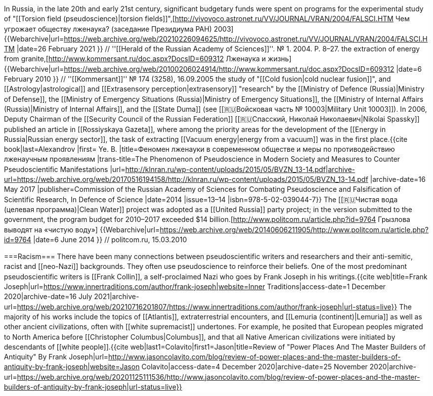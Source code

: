 In Russia, in the late 20th and early 21st century, significant budgetary funds were spent on programs for the experimental study of "[[Torsion field (pseudoscience)|torsion fields]]",<ref name="prezRAS2003">[http://vivovoco.astronet.ru/VV/JOURNAL/VRAN/2004/FALSCI.HTM Чем угрожает обществу лженаука? (заседание Президиума РАН) 2003] {{Webarchive|url=https://web.archive.org/web/20210226094625/http://vivovoco.astronet.ru/VV/JOURNAL/VRAN/2004/FALSCI.HTM |date=26 February 2021 }} // ''[[Herald of the Russian Academy of Sciences]]''. № 1. 2004. P. 8–27.</ref> the extraction of energy from granite,<ref>[http://www.kommersant.ru/doc.aspx?DocsID=609312 Лженаука и жизнь] {{Webarchive|url=https://web.archive.org/web/20100206024914/http://www.kommersant.ru/doc.aspx?DocsID=609312 |date=6 February 2010 }} // ''[[Kommersant]]'' № 174 (3258), 16.09.2005</ref> the study of "[[Cold fusion|cold nuclear fusion]]", and [[Astrology|astrological]] and [[Extrasensory perception|extrasensory]] "research" by the [[Ministry of Defence (Russia)|Ministry of Defense]], the [[Ministry of Emergency Situations (Russia)|Ministry of Emergency Situations]], the [[Ministry of Internal Affairs (Russia)|Ministry of Internal Affairs]], and the [[State Duma]]<ref name="prezRAS2003"/> (see [[:ru:Войсковая часть № 10003|Military Unit 10003]]). In 2006, Deputy Chairman of the [[Security Council of the Russian Federation]] [[:ru:Спасский, Николай Николаевич|Nikolai Spassky]] published an article in [[Rossiyskaya Gazeta]], where among the priority areas for the development of the [[Energy in Russia|Russian energy sector]], the task of extracting [[Vacuum energy|energy from a vacuum]] was in the first place.<ref name="13–14">{{cite book|last=Alexandrov |first= Ye. B. |title=Феномен лженауки в современном обществе и меры по противодействию лженаучным проявлениям |trans-title=The Phenomenon of Pseudoscience in Modern Society and Measures to Counter Pseudoscientific Manifestations |url=http://klnran.ru/wp-content/uploads/2015/05/BVZN_13-14.pdf|archive-url=https://web.archive.org/web/20170516194158/http://klnran.ru/wp-content/uploads/2015/05/BVZN_13-14.pdf |archive-date=16 May 2017 |publisher=Commission of the Russian Academy of Sciences for Combating Pseudoscience and Falsification of Scientific Research, In Defence of Science |date=2014 |issue=13–14 |isbn=978-5-02-039044-7}}</ref> The [[:ru:Чистая вода (целевая программа)|Clean Water]] project was adopted as a [[United Russia]] party project; in the version submitted to the government, the program budget for 2010–2017 exceeded $14 billion.<ref>[http://www.politcom.ru/article.php?id=9764 Грызлова выводят на «чистую воду»] {{Webarchive|url=https://web.archive.org/web/20140606211905/http://www.politcom.ru/article.php?id=9764 |date=6 June 2014 }} // politcom.ru, 15.03.2010</ref><ref name="13–14"/>

===Racism===
There have been many connections between pseudoscientific writers and researchers and their anti-semitic, racist and [[neo-Nazi]] backgrounds. They often use pseudoscience to reinforce their beliefs. One of the most predominant pseudoscientific writers is [[Frank Collin]], a self-proclaimed Nazi who goes by Frank Joseph in his writings.<ref name="ocYkg">{{cite web|title=Frank Joseph|url=https://www.innertraditions.com/author/frank-joseph|website=Inner Traditions|access-date=1 December 2020|archive-date=16 July 2021|archive-url=https://web.archive.org/web/20210716201807/https://www.innertraditions.com/author/frank-joseph|url-status=live}}</ref> The majority of his works include the topics of [[Atlantis]], extraterrestrial encounters, and [[Lemuria (continent)|Lemuria]] as well as other ancient civilizations, often with [[white supremacist]] undertones. For example, he posited that European peoples migrated to North America before [[Christopher Columbus|Columbus]], and that all Native American civilizations were initiated by descendants of [[white people]].<ref name="RxsMI">{{cite web|last1=Colavito|first1=Jason|title=Review of "Power Places And The Master Builders of Antiquity" By Frank Joseph|url=http://www.jasoncolavito.com/blog/review-of-power-places-and-the-master-builders-of-antiquity-by-frank-joseph|website=Jason Colavito|access-date=4 December 2020|archive-date=25 November 2020|archive-url=https://web.archive.org/web/20201125111536/http://www.jasoncolavito.com/blog/review-of-power-places-and-the-master-builders-of-antiquity-by-frank-joseph|url-status=live}}</ref>
